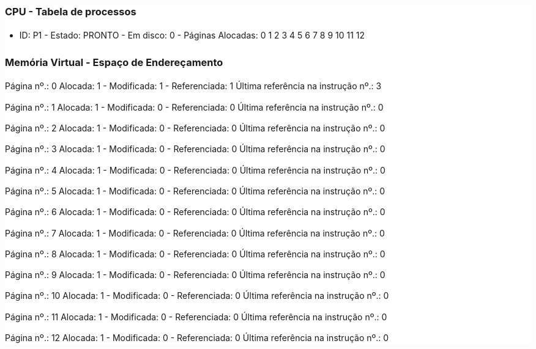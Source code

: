 ### CPU - Tabela de processos ###

 - ID: P1 - Estado: PRONTO - Em disco: 0 - Páginas Alocadas: 0 1 2 3 4 5 6 7 8 9 10 11 12 

### Memória Virtual - Espaço de Endereçamento ###

Página nº.: 0
Alocada: 1 - Modificada: 1 - Referenciada: 1
Última referência na instrução nº.: 3

Página nº.: 1
Alocada: 1 - Modificada: 0 - Referenciada: 0
Última referência na instrução nº.: 0

Página nº.: 2
Alocada: 1 - Modificada: 0 - Referenciada: 0
Última referência na instrução nº.: 0

Página nº.: 3
Alocada: 1 - Modificada: 0 - Referenciada: 0
Última referência na instrução nº.: 0

Página nº.: 4
Alocada: 1 - Modificada: 0 - Referenciada: 0
Última referência na instrução nº.: 0

Página nº.: 5
Alocada: 1 - Modificada: 0 - Referenciada: 0
Última referência na instrução nº.: 0

Página nº.: 6
Alocada: 1 - Modificada: 0 - Referenciada: 0
Última referência na instrução nº.: 0

Página nº.: 7
Alocada: 1 - Modificada: 0 - Referenciada: 0
Última referência na instrução nº.: 0

Página nº.: 8
Alocada: 1 - Modificada: 0 - Referenciada: 0
Última referência na instrução nº.: 0

Página nº.: 9
Alocada: 1 - Modificada: 0 - Referenciada: 0
Última referência na instrução nº.: 0

Página nº.: 10
Alocada: 1 - Modificada: 0 - Referenciada: 0
Última referência na instrução nº.: 0

Página nº.: 11
Alocada: 1 - Modificada: 0 - Referenciada: 0
Última referência na instrução nº.: 0

Página nº.: 12
Alocada: 1 - Modificada: 0 - Referenciada: 0
Última referência na instrução nº.: 0
